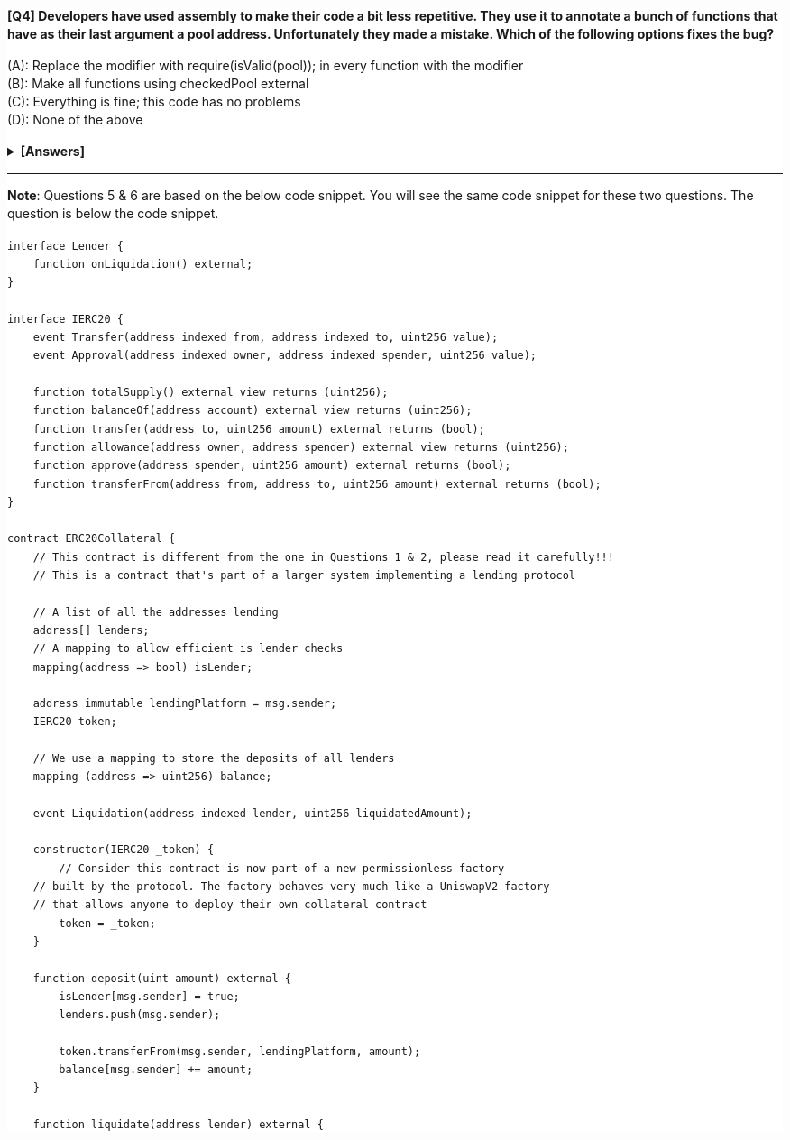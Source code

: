 **[Q4] Developers have used assembly to make their code a bit less repetitive. They use it to annotate a bunch of functions that have as their last argument a pool address. Unfortunately they made a mistake. Which of the following options fixes the bug?**

(A): Replace the modifier with require(isValid(pool)); in every function with the modifier\
(B): Make all functions using checkedPool external\
(C): Everything is fine; this code has no problems\
(D): None of the above

<details><summary><b>[Answers]</b></summary></details>

---

**Note**: Questions 5 & 6 are based on the below code snippet. You will see the same code snippet for these two questions. The question is below the code snippet.

```solidity
interface Lender {
    function onLiquidation() external;
}

interface IERC20 {
    event Transfer(address indexed from, address indexed to, uint256 value);
    event Approval(address indexed owner, address indexed spender, uint256 value);

    function totalSupply() external view returns (uint256);
    function balanceOf(address account) external view returns (uint256);
    function transfer(address to, uint256 amount) external returns (bool);
    function allowance(address owner, address spender) external view returns (uint256);
    function approve(address spender, uint256 amount) external returns (bool);
    function transferFrom(address from, address to, uint256 amount) external returns (bool);
}

contract ERC20Collateral {
    // This contract is different from the one in Questions 1 & 2, please read it carefully!!!
    // This is a contract that's part of a larger system implementing a lending protocol

    // A list of all the addresses lending
    address[] lenders;
    // A mapping to allow efficient is lender checks
    mapping(address => bool) isLender;

    address immutable lendingPlatform = msg.sender;
    IERC20 token;

    // We use a mapping to store the deposits of all lenders
    mapping (address => uint256) balance;

    event Liquidation(address indexed lender, uint256 liquidatedAmount);

    constructor(IERC20 _token) {
        // Consider this contract is now part of a new permissionless factory
    // built by the protocol. The factory behaves very much like a UniswapV2 factory
    // that allows anyone to deploy their own collateral contract
        token = _token;
    }

    function deposit(uint amount) external {
        isLender[msg.sender] = true;
        lenders.push(msg.sender);

        token.transferFrom(msg.sender, lendingPlatform, amount);
        balance[msg.sender] += amount;
    }

    function liquidate(address lender) external {
```
